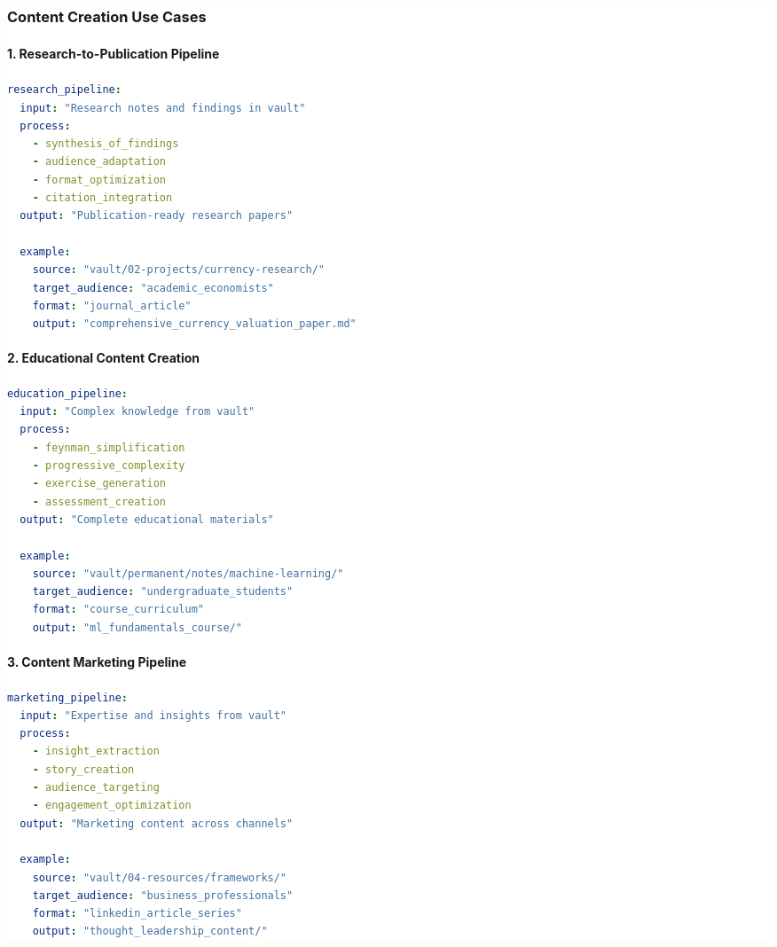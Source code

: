 ### Content Creation Use Cases

#### 1. Research-to-Publication Pipeline
```yaml
research_pipeline:
  input: "Research notes and findings in vault"
  process:
    - synthesis_of_findings
    - audience_adaptation
    - format_optimization
    - citation_integration
  output: "Publication-ready research papers"
  
  example:
    source: "vault/02-projects/currency-research/"
    target_audience: "academic_economists"
    format: "journal_article"
    output: "comprehensive_currency_valuation_paper.md"
```

#### 2. Educational Content Creation
```yaml
education_pipeline:
  input: "Complex knowledge from vault"
  process:
    - feynman_simplification
    - progressive_complexity
    - exercise_generation
    - assessment_creation
  output: "Complete educational materials"
  
  example:
    source: "vault/permanent/notes/machine-learning/"
    target_audience: "undergraduate_students"
    format: "course_curriculum"
    output: "ml_fundamentals_course/"
```

#### 3. Content Marketing Pipeline
```yaml
marketing_pipeline:
  input: "Expertise and insights from vault"
  process:
    - insight_extraction
    - story_creation
    - audience_targeting
    - engagement_optimization
  output: "Marketing content across channels"
  
  example:
    source: "vault/04-resources/frameworks/"
    target_audience: "business_professionals"
    format: "linkedin_article_series"
    output: "thought_leadership_content/"
```
